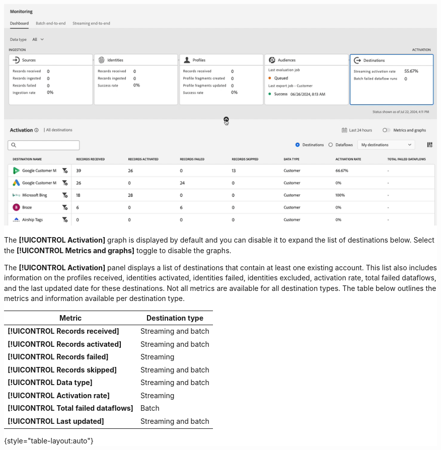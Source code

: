 ![Show or dismiss cards at top of page.](../assets/ui/monitor-destinations/monitoring-destinations-toggle-arrow.gif)

The **[!UICONTROL Activation]** graph is displayed by default and you can disable it to expand the list of destinations below. Select the **[!UICONTROL Metrics and graphs]** toggle to disable the graphs.

The **[!UICONTROL Activation]** panel displays a list of destinations that contain at least one existing account. This list also includes information on the profiles received, identities activated, identities failed, identities excluded, activation rate, total failed dataflows, and the last updated date for these destinations. Not all metrics are available for all destination types. The table below outlines the metrics and information available per destination type.

| Metric                               | Destination type      |
|--------------------------------------|-----------------------|
| **[!UICONTROL Records received]**    | Streaming and batch   |
| **[!UICONTROL Records activated]**   | Streaming and batch   |
| **[!UICONTROL Records failed]**      | Streaming             |
| **[!UICONTROL Records skipped]**     | Streaming and batch   |
| **[!UICONTROL Data type]**           | Streaming and batch   |
| **[!UICONTROL Activation rate]**     | Streaming             |
| **[!UICONTROL Total failed dataflows]** | Batch              |
| **[!UICONTROL Last updated]**        | Streaming and batch   |

{style="table-layout:auto"}

